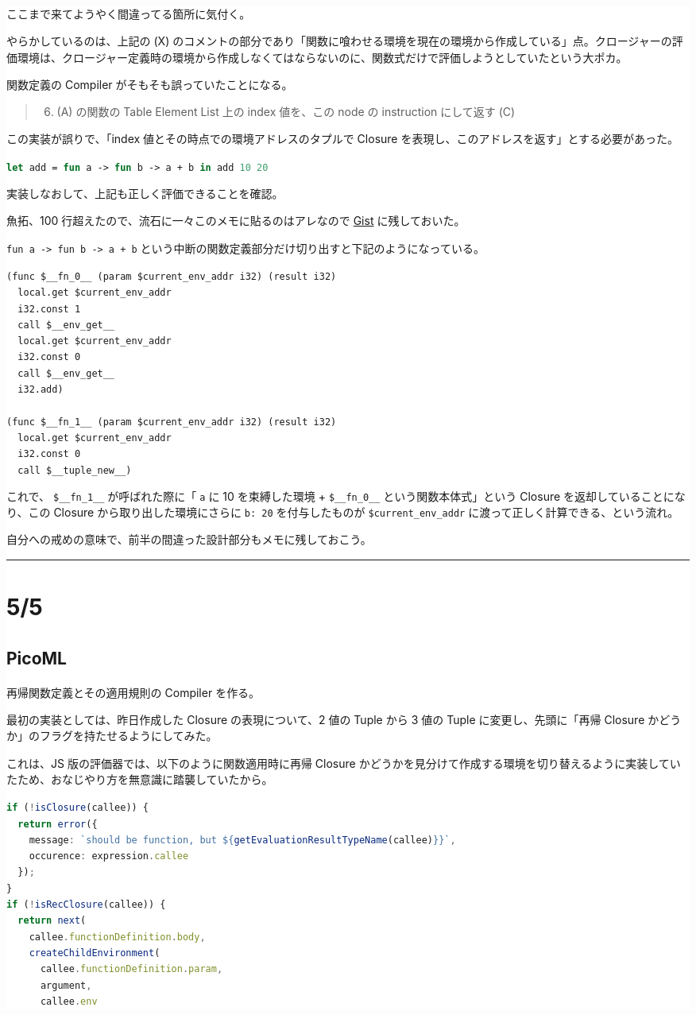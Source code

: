 ここまで来てようやく間違ってる箇所に気付く。

やらかしているのは、上記の (X) のコメントの部分であり「関数に喰わせる環境を現在の環境から作成している」点。クロージャーの評価環境は、クロージャー定義時の環境から作成しなくてはならないのに、関数式だけで評価しようとしていたという大ポカ。

関数定義の Compiler がそもそも誤っていたことになる。

> 6. (A) の関数の Table Element List 上の index 値を、この node の instruction にして返す (C)

この実装が誤りで、「index 値とその時点での環境アドレスのタプルで Closure を表現し、このアドレスを返す」とする必要があった。

```ocaml
let add = fun a -> fun b -> a + b in add 10 20
```

実装しなおして、上記も正しく評価できることを確認。

魚拓、100 行超えたので、流石に一々このメモに貼るのはアレなので [Gist](https://gist.github.com/Quramy/ca6c2b3b8867257a7d553eb32f655e76) に残しておいた。

`fun a -> fun b -> a + b` という中断の関数定義部分だけ切り出すと下記のようになっている。

```wat
(func $__fn_0__ (param $current_env_addr i32) (result i32)
  local.get $current_env_addr
  i32.const 1
  call $__env_get__
  local.get $current_env_addr
  i32.const 0
  call $__env_get__
  i32.add)

(func $__fn_1__ (param $current_env_addr i32) (result i32)
  local.get $current_env_addr
  i32.const 0
  call $__tuple_new__)
```

これで、 `$__fn_1__` が呼ばれた際に「 `a` に 10 を束縛した環境 + `$__fn_0__` という関数本体式」という Closure を返却していることになり、この Closure から取り出した環境にさらに `b: 20` を付与したものが `$current_env_addr` に渡って正しく計算できる、という流れ。

自分への戒めの意味で、前半の間違った設計部分もメモに残しておこう。

---

# 5/5

## PicoML

再帰関数定義とその適用規則の Compiler を作る。

最初の実装としては、昨日作成した Closure の表現について、2 値の Tuple から 3 値の Tuple に変更し、先頭に「再帰 Closure かどうか」のフラグを持たせるようにしてみた。

これは、JS 版の評価器では、以下のように関数適用時に再帰 Closure かどうかを見分けて作成する環境を切り替えるように実装していたため、おなじやり方を無意識に踏襲していたから。

```ts
if (!isClosure(callee)) {
  return error({
    message: `should be function, but ${getEvaluationResultTypeName(callee)}}`,
    occurence: expression.callee
  });
}
if (!isRecClosure(callee)) {
  return next(
    callee.functionDefinition.body,
    createChildEnvironment(
      callee.functionDefinition.param,
      argument,
      callee.env
```